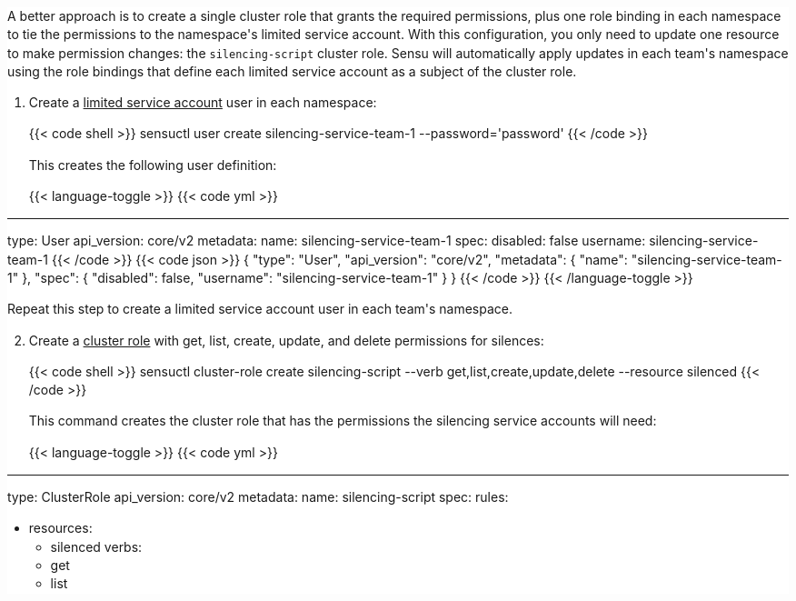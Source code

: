 A better approach is to create a single cluster role that grants the required permissions, plus one role binding in each namespace to tie the permissions to the namespace's limited service account.
With this configuration, you only need to update one resource to make permission changes: the `silencing-script` cluster role.
Sensu will automatically apply updates in each team's namespace using the role bindings that define each limited service account as a subject of the cluster role.

1. Create a [limited service account][15] user in each namespace:

   {{< code shell >}}
sensuctl user create silencing-service-team-1 --password='password'
{{< /code >}}

   This creates the following user definition:

   {{< language-toggle >}}
{{< code yml >}}
---
type: User
api_version: core/v2
metadata:
  name: silencing-service-team-1
spec:
  disabled: false
  username: silencing-service-team-1
{{< /code >}}
{{< code json >}}
{
  "type": "User",
  "api_version": "core/v2",
  "metadata": {
    "name": "silencing-service-team-1"
  },
  "spec": {
    "disabled": false,
    "username": "silencing-service-team-1"
  }
}
{{< /code >}}
{{< /language-toggle >}}

   Repeat this step to create a limited service account user in each team's namespace.

2. Create a [cluster role][28] with get, list, create, update, and delete permissions for silences:

   {{< code shell >}}
sensuctl cluster-role create silencing-script --verb get,list,create,update,delete --resource silenced
{{< /code >}}

   This command creates the cluster role that has the permissions the silencing service accounts will need:

   {{< language-toggle >}}
{{< code yml >}}
---
type: ClusterRole
api_version: core/v2
metadata:
  name: silencing-script
spec:
  rules:
  - resources:
    - silenced
    verbs:
    - get
    - list

[1]: ../../../observability-pipeline/observe-schedule/backend/
[2]: ../../../sensuctl/
[3]: ../../../web-ui/
[4]: #resources
[5]: ../../../plugins/assets/
[6]: ../../../observability-pipeline/observe-schedule/checks/
[7]: ../../../observability-pipeline/observe-entities/entities/
[8]: ../../../observability-pipeline/observe-events/events/
[9]: ../../../observability-pipeline/observe-process/handlers/
[10]: ../../../observability-pipeline/observe-schedule/hooks/
[11]: ../../../observability-pipeline/observe-transform/mutators/
[12]: ../namespaces/
[13]: #cluster-roles
[14]: ../../../observability-pipeline/observe-process/silencing/
[15]: ../create-limited-service-accounts/
[16]: ../../../reference/
[17]: #namespaced-resource-types
[18]: #cluster-wide-resource-types
[19]: ../../../api/
[20]: #agent-user
[21]: ../../../web-ui/webconfig-reference/
[22]: ../../../observability-pipeline/observe-filter/filters/
[23]: #cluster-role-bindings
[24]: #role-and-cluster-role-specification
[25]: #create-a-role-and-role-binding
[26]: ../../deploy-sensu/install-sensu/#install-sensuctl
[27]: #create-users
[28]: #create-a-cluster-role-and-cluster-role-binding
[30]: #role-binding-and-cluster-role-binding-specification
[31]: ../../../sensuctl/create-manage-resources/#create-resources
[32]: ../sso/
[33]: ../../../api/#authenticate-with-an-api-key
[34]: ../#use-built-in-basic-authentication
[35]: https://en.wikipedia.org/wiki/Bcrypt
[36]: ../../../observability-pipeline/observe-schedule/service-components/
[37]: ../../maintain-sensu/license/
[38]: ../../../observability-pipeline/observe-schedule/rule-templates/
[39]: ../ad-auth/#ad-groups-prefix
[40]: ../../deploy-sensu/etcdreplicators/
[41]: ../../../observability-pipeline/observe-schedule/agent/#agent-password-option
[42]: ../../deploy-sensu/install-sensu/#install-the-sensu-backend
[45]: ../../../sensuctl/#change-the-admin-users-password
[46]: ../../manage-secrets/secrets-providers/
[47]: ../../deploy-sensu/datastore/
[48]: ../../manage-secrets/secrets/
[49]: ../../../web-ui/search/#save-a-search
[50]: ../../../sensuctl/#reset-a-user-password
[51]: ../../../sensuctl/#generate-a-password-hash
[53]: #roles
[54]: https://regex101.com/r/zo9mQU/2
[55]: #role-bindings
[56]: #users
[57]: #groups
[58]: #rules-attributes
[59]: #metadata-attributes-for-user-resources
[60]: #spec-attributes-for-user-resources
[61]: #metadata-attributes-for-role-and-cluster-role-resources
[62]: #spec-attributes-for-role-and-cluster-role-resources
[63]: #metadata-attributes-for-role-binding-and-cluster-role-binding-resources
[64]: #special-resource-types
[65]: #spec-attributes-for-role-binding-and-cluster-role-binding-resources
[66]: #role_ref-attributes
[67]: #subjects-attributes
[68]: ../../../observability-pipeline/observe-schedule/agent/#agent-user-option